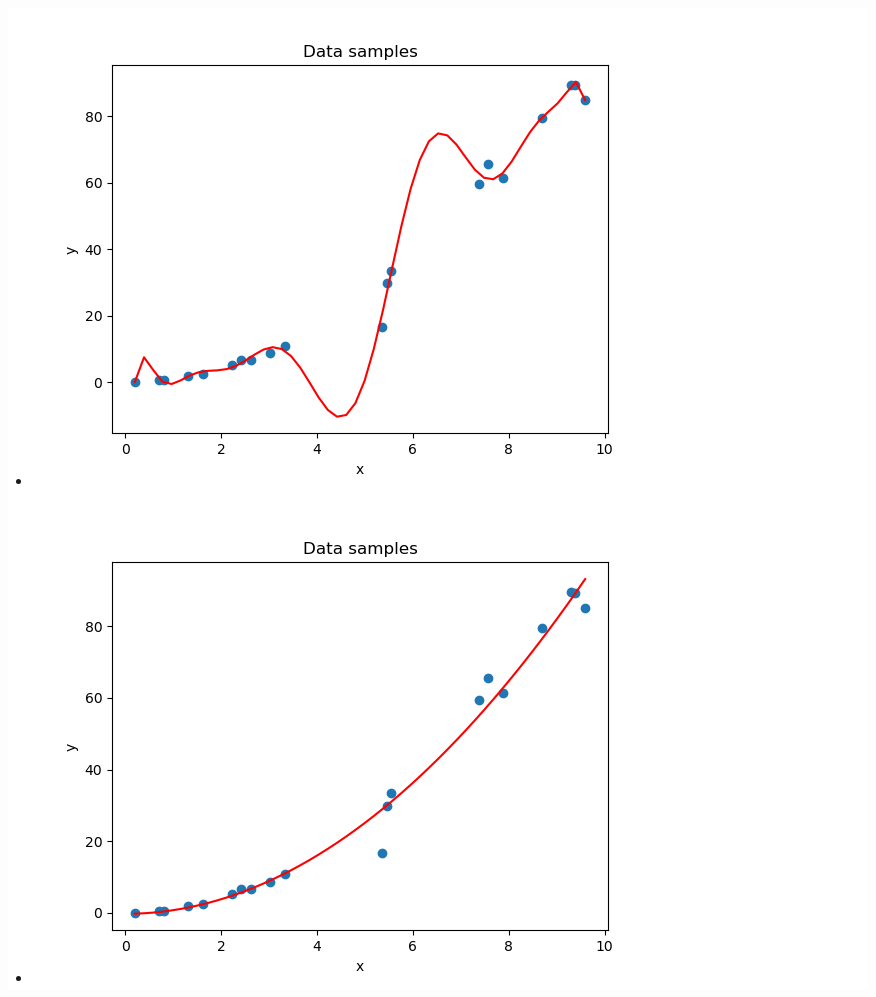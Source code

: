 - [![](images/30over.png)](https://www.machinecurve.com/wp-content/uploads/2020/11/30over.png)
    
- [![](images/30good.png)](https://www.machinecurve.com/wp-content/uploads/2020/11/30good.png)
    